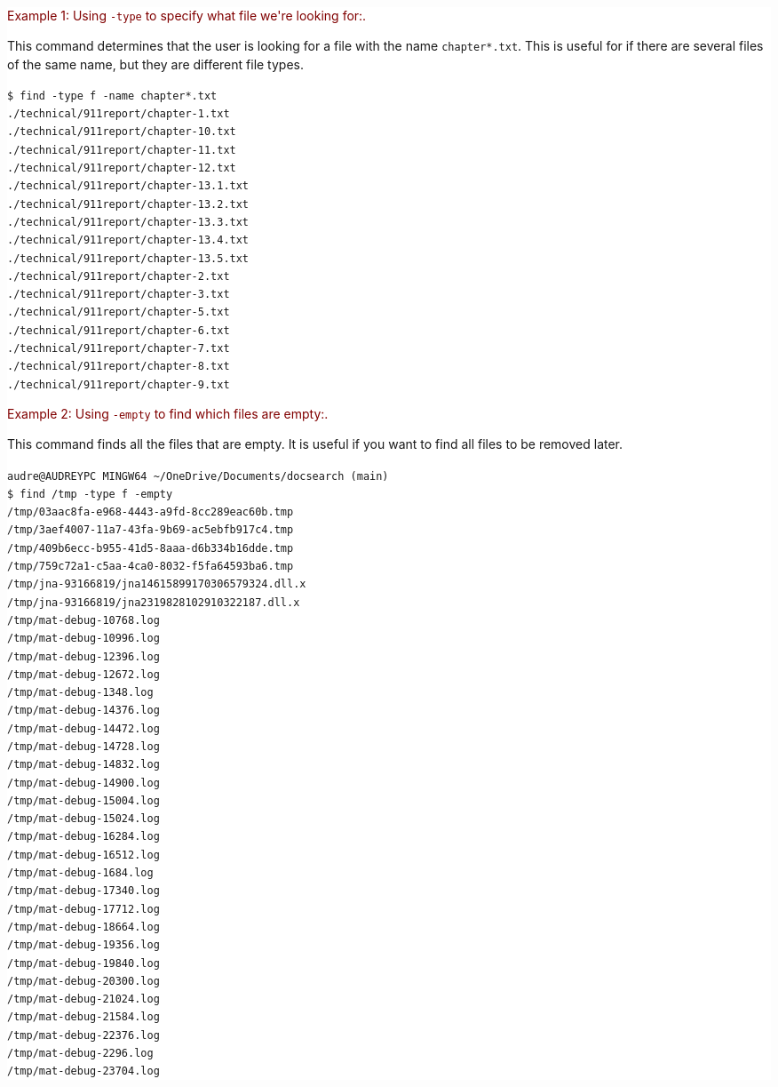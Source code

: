 <span style="color:maroon"> Example 1: Using `-type` to specify what file we're looking for:.</span>

This command determines that the user is looking for a file with the name `chapter*.txt`. This is useful for if there are several files of the same name, but they are different file types. 

```
$ find -type f -name chapter*.txt 
./technical/911report/chapter-1.txt
./technical/911report/chapter-10.txt
./technical/911report/chapter-11.txt
./technical/911report/chapter-12.txt
./technical/911report/chapter-13.1.txt
./technical/911report/chapter-13.2.txt
./technical/911report/chapter-13.3.txt
./technical/911report/chapter-13.4.txt
./technical/911report/chapter-13.5.txt
./technical/911report/chapter-2.txt
./technical/911report/chapter-3.txt
./technical/911report/chapter-5.txt
./technical/911report/chapter-6.txt
./technical/911report/chapter-7.txt
./technical/911report/chapter-8.txt
./technical/911report/chapter-9.txt
```


<span style="color:maroon"> Example 2: Using `-empty` to find which files are empty:.</span>

This command finds all the files that are empty. It is useful if you want to find all files to be removed later. 

```
audre@AUDREYPC MINGW64 ~/OneDrive/Documents/docsearch (main)
$ find /tmp -type f -empty
/tmp/03aac8fa-e968-4443-a9fd-8cc289eac60b.tmp
/tmp/3aef4007-11a7-43fa-9b69-ac5ebfb917c4.tmp
/tmp/409b6ecc-b955-41d5-8aaa-d6b334b16dde.tmp
/tmp/759c72a1-c5aa-4ca0-8032-f5fa64593ba6.tmp
/tmp/jna-93166819/jna14615899170306579324.dll.x
/tmp/jna-93166819/jna2319828102910322187.dll.x
/tmp/mat-debug-10768.log
/tmp/mat-debug-10996.log
/tmp/mat-debug-12396.log
/tmp/mat-debug-12672.log
/tmp/mat-debug-1348.log
/tmp/mat-debug-14376.log
/tmp/mat-debug-14472.log
/tmp/mat-debug-14728.log
/tmp/mat-debug-14832.log
/tmp/mat-debug-14900.log
/tmp/mat-debug-15004.log
/tmp/mat-debug-15024.log
/tmp/mat-debug-16284.log
/tmp/mat-debug-16512.log
/tmp/mat-debug-1684.log
/tmp/mat-debug-17340.log
/tmp/mat-debug-17712.log
/tmp/mat-debug-18664.log
/tmp/mat-debug-19356.log
/tmp/mat-debug-19840.log
/tmp/mat-debug-20300.log
/tmp/mat-debug-21024.log
/tmp/mat-debug-21584.log
/tmp/mat-debug-22376.log
/tmp/mat-debug-2296.log
/tmp/mat-debug-23704.log
```